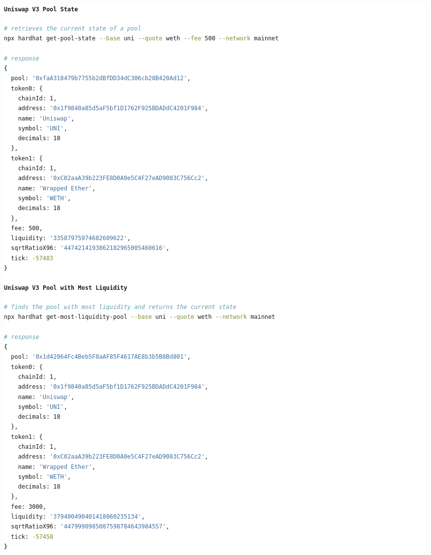 #### `Uniswap V3 Pool State`

```bash
# retrieves the current state of a pool
npx hardhat get-pool-state --base uni --quote weth --fee 500 --network mainnet

# response
{
  pool: '0xfaA318479b7755b2dBfDD34dC306cb28B420Ad12',
  token0: {
    chainId: 1,
    address: '0x1f9840a85d5aF5bf1D1762F925BDADdC4201F984',
    name: 'Uniswap',
    symbol: 'UNI',
    decimals: 18
  },
  token1: {
    chainId: 1,
    address: '0xC02aaA39b223FE8D0A0e5C4F27eAD9083C756Cc2',
    name: 'Wrapped Ether',
    symbol: 'WETH',
    decimals: 18
  },
  fee: 500,
  liquidity: '33587975974682609622',
  sqrtRatioX96: '4474214193862182965005460616',
  tick: -57483
}
```

#### `Uniswap V3 Pool with Most Liquidity`

```bash
# finds the pool with most liquidity and returns the current state
npx hardhat get-most-liquidity-pool --base uni --quote weth --network mainnet

# response
{
  pool: '0x1d42064Fc4Beb5F8aAF85F4617AE8b3b5B8Bd801',
  token0: {
    chainId: 1,
    address: '0x1f9840a85d5aF5bf1D1762F925BDADdC4201F984',
    name: 'Uniswap',
    symbol: 'UNI',
    decimals: 18
  },
  token1: {
    chainId: 1,
    address: '0xC02aaA39b223FE8D0A0e5C4F27eAD9083C756Cc2',
    name: 'Wrapped Ether',
    symbol: 'WETH',
    decimals: 18
  },
  fee: 3000,
  liquidity: '379400490401418060235134',
  sqrtRatioX96: '4479990985087598784643984557',
  tick: -57458
}
```
